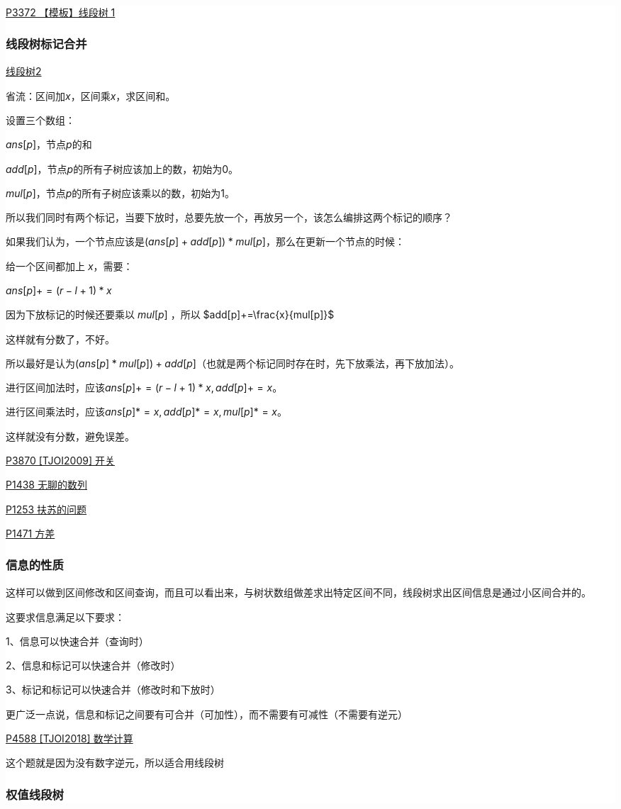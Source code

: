 [P3372 【模板】线段树 1  ](https://www.luogu.com.cn/problem/P3372)

### 线段树标记合并

[线段树2](https://www.luogu.com.cn/problem/P3373)

省流：区间加$x$，区间乘$x$，求区间和。

设置三个数组：

$ans[p]$，节点$p$的和

$add[p]$，节点$p$的所有子树应该加上的数，初始为$0$。

$mul[p]$，节点$p$的所有子树应该乘以的数，初始为$1$。

所以我们同时有两个标记，当要下放时，总要先放一个，再放另一个，该怎么编排这两个标记的顺序？

如果我们认为，一个节点应该是$(ans[p]+add[p])*mul[p]$，那么在更新一个节点的时候：

给一个区间都加上 $x$，需要：

$ans[p]+=(r-l+1)*x$

因为下放标记的时候还要乘以 $mul[p]$ ，所以 $add[p]+=\frac{x}{mul[p]}$

这样就有分数了，不好。

所以最好是认为$(ans[p]*mul[p])+add[p]$（也就是两个标记同时存在时，先下放乘法，再下放加法）。

进行区间加法时，应该$ans[p]+=(r-l+1)*x,add[p]+=x$。

进行区间乘法时，应该$ans[p]*=x,add[p]*=x,mul[p]*=x$。

这样就没有分数，避免误差。

[P3870 [TJOI2009] 开关  ](https://www.luogu.com.cn/problem/P3870)

[P1438 无聊的数列  ](https://www.luogu.com.cn/problem/P1438)

[P1253 扶苏的问题  ](https://www.luogu.com.cn/problem/P1253)

[P1471 方差  ](https://www.luogu.com.cn/problem/P1471)

### 信息的性质

这样可以做到区间修改和区间查询，而且可以看出来，与树状数组做差求出特定区间不同，线段树求出区间信息是通过小区间合并的。

这要求信息满足以下要求：

1、信息可以快速合并（查询时）

2、信息和标记可以快速合并（修改时）

3、标记和标记可以快速合并（修改时和下放时）

更广泛一点说，信息和标记之间要有可合并（可加性），而不需要有可减性（不需要有逆元）

[P4588 [TJOI2018] 数学计算  ](https://www.luogu.com.cn/problem/P4588)

这个题就是因为没有数字逆元，所以适合用线段树

### 权值线段树
